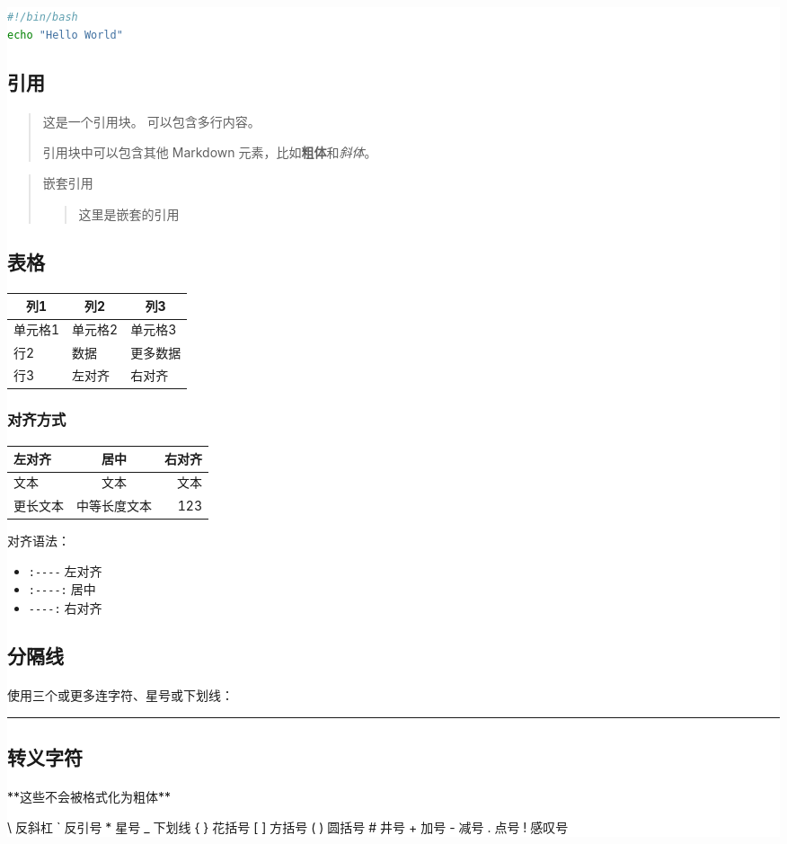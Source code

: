 ```bash
#!/bin/bash
echo "Hello World"
```

## 引用

> 这是一个引用块。
> 可以包含多行内容。
> 
> 引用块中可以包含其他 Markdown 元素，比如**粗体**和*斜体*。

> 嵌套引用
> > 这里是嵌套的引用

## 表格

| 列1 | 列2 | 列3 |
|-----|-----|-----|
| 单元格1 | 单元格2 | 单元格3 |
| 行2 | 数据 | 更多数据 |
| 行3 | 左对齐 | 右对齐 |

### 对齐方式

| 左对齐 | 居中 | 右对齐 |
|:-------|:----:|-------:|
| 文本 | 文本 | 文本 |
| 更长文本 | 中等长度文本 | 123 |

对齐语法：
- `:----` 左对齐
- `:----:` 居中
- `----:` 右对齐

## 分隔线

使用三个或更多连字符、星号或下划线：

---

## 转义字符

\*\*这些不会被格式化为粗体\*\*

\\ 反斜杠
\` 反引号
\* 星号
\_ 下划线
\{ \} 花括号
\[ \] 方括号
\( \) 圆括号
\# 井号
\+ 加号
\- 减号
\. 点号
\! 感叹号


[link-id]: https://example.com
[image-id]: https://via.placeholder.com/300x150.png
[^1]: 这是第一个脚注的内容。
[^footnote]: 这是自定义名称的脚注。